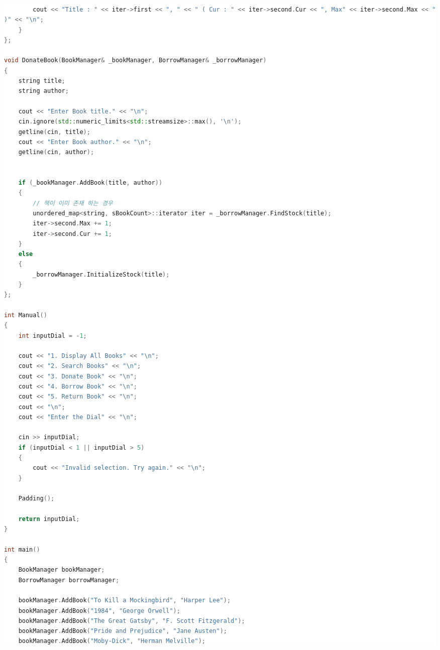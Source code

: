 ```c++
        cout << "Title : " << iter->first << ", " << " ( Cur : " << iter->second.Cur << ", Max" << iter->second.Max << " )" << "\n";
    }
};

void DonateBook(BookManager& _bookManager, BorrowManager& _borrowManager)
{
    string title;
    string author;

    cout << "Enter Book title." << "\n";
    cin.ignore(std::numeric_limits<std::streamsize>::max(), '\n');
    getline(cin, title);
    cout << "Enter Book author." << "\n";
    getline(cin, author);
    

    if (_bookManager.AddBook(title, author))
    {
        // 책이 이미 존재 하는 경우
        unordered_map<string, sBookCount>::iterator iter = _borrowManager.FindStock(title);
        iter->second.Max += 1;
        iter->second.Cur += 1;
    }
    else
    {
        _borrowManager.InitializeStock(title);
    }
};

int Manual()
{
    int inputDial = -1;

    cout << "1. Display All Books" << "\n";
    cout << "2. Search Books" << "\n";
    cout << "3. Donate Book" << "\n";
    cout << "4. Borrow Book" << "\n";
    cout << "5. Return Book" << "\n";
    cout << "\n";
    cout << "Enter the Dial" << "\n";

    cin >> inputDial;
    if (inputDial < 1 || inputDial > 5)
    {
        cout << "Invalid selection. Try again." << "\n";
    }

    Padding();
    
    return inputDial;
}

int main()
{
    BookManager bookManager;
    BorrowManager borrowManager;

    bookManager.AddBook("To Kill a Mockingbird", "Harper Lee");
    bookManager.AddBook("1984", "George Orwell");
    bookManager.AddBook("The Great Gatsby", "F. Scott Fitzgerald");
    bookManager.AddBook("Pride and Prejudice", "Jane Austen");
    bookManager.AddBook("Moby-Dick", "Herman Melville");
```